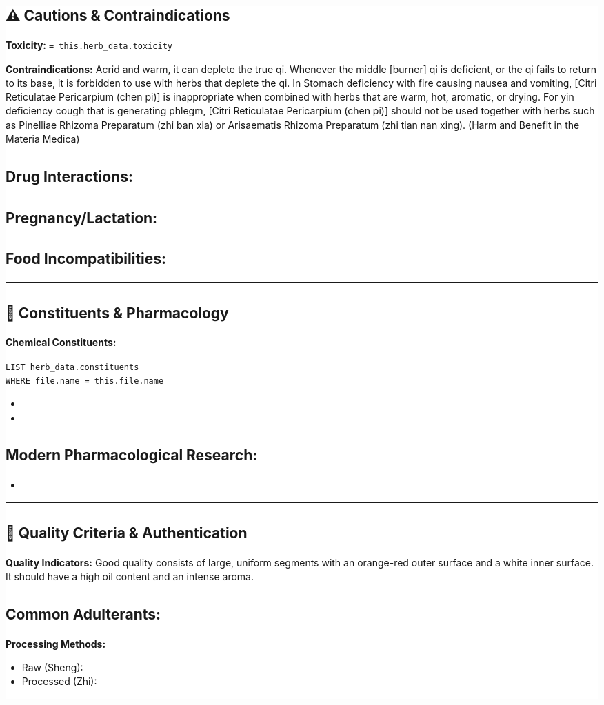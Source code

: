 
## ⚠️ Cautions & Contraindications

**Toxicity:** `= this.herb_data.toxicity`

**Contraindications:**
Acrid and warm, it can deplete the true qi. Whenever the middle [burner] qi is deficient, or the qi fails to return to its base, it is forbidden to use with herbs that deplete the qi. In Stomach deficiency with fire causing nausea and vomiting, [Citri Reticulatae Pericarpium (chen pi)] is inappropriate when combined with herbs that are warm, hot, aromatic, or drying. For yin deficiency cough that is generating phlegm, [Citri Reticulatae Pericarpium (chen pi)] should not be used together with herbs such as Pinelliae Rhizoma Preparatum (zhi ban xia) or Arisaematis Rhizoma Preparatum (zhi tian nan xing). (Harm and Benefit in the Materia Medica)

**Drug Interactions:**
-

**Pregnancy/Lactation:**
-

**Food Incompatibilities:**
-

---

## 🧪 Constituents & Pharmacology

**Chemical Constituents:**
```dataview
LIST herb_data.constituents
WHERE file.name = this.file.name
```

-
-

**Modern Pharmacological Research:**
-
-

---

## 🌱 Quality Criteria & Authentication

**Quality Indicators:**
Good quality consists of large, uniform segments with an orange-red outer surface and a white inner surface. It should have a high oil content and an intense aroma.

**Common Adulterants:**
-

**Processing Methods:**
- Raw (Sheng):
- Processed (Zhi):

---
